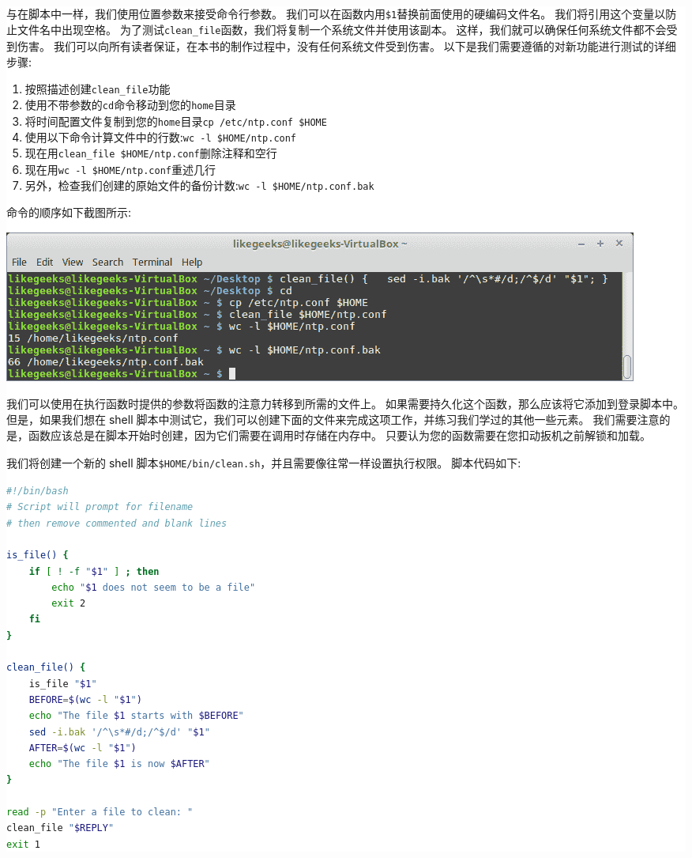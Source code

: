 与在脚本中一样，我们使用位置参数来接受命令行参数。 我们可以在函数内用`$1`替换前面使用的硬编码文件名。 我们将引用这个变量以防止文件名中出现空格。 为了测试`clean_file`函数，我们将复制一个系统文件并使用该副本。 这样，我们就可以确保任何系统文件都不会受到伤害。 我们可以向所有读者保证，在本书的制作过程中，没有任何系统文件受到伤害。 以下是我们需要遵循的对新功能进行测试的详细步骤:

1.  按照描述创建`clean_file`功能
2.  使用不带参数的`cd`命令移动到您的`home`目录
3.  将时间配置文件复制到您的`home`目录`cp /etc/ntp.conf $HOME`
4.  使用以下命令计算文件中的行数:`wc -l $HOME/ntp.conf`
5.  现在用`clean_file $HOME/ntp.conf`删除注释和空行
6.  现在用`wc -l $HOME/ntp.conf`重述几行
7.  另外，检查我们创建的原始文件的备份计数:`wc -l $HOME/ntp.conf.bak`

命令的顺序如下截图所示:

![](img/f403ad2f-0f83-49c6-ad61-c45577a8042d.png)

我们可以使用在执行函数时提供的参数将函数的注意力转移到所需的文件上。 如果需要持久化这个函数，那么应该将它添加到登录脚本中。 但是，如果我们想在 shell 脚本中测试它，我们可以创建下面的文件来完成这项工作，并练习我们学过的其他一些元素。 我们需要注意的是，函数应该总是在脚本开始时创建，因为它们需要在调用时存储在内存中。 只要认为您的函数需要在您扣动扳机之前解锁和加载。

我们将创建一个新的 shell 脚本`$HOME/bin/clean.sh`，并且需要像往常一样设置执行权限。 脚本代码如下:

```sh
#!/bin/bash 
# Script will prompt for filename 
# then remove commented and blank lines 

is_file() { 
    if [ ! -f "$1" ] ; then 
        echo "$1 does not seem to be a file" 
        exit 2 
    fi 
} 

clean_file() { 
    is_file "$1" 
    BEFORE=$(wc -l "$1") 
    echo "The file $1 starts with $BEFORE" 
    sed -i.bak '/^\s*#/d;/^$/d' "$1" 
    AFTER=$(wc -l "$1") 
    echo "The file $1 is now $AFTER" 
} 

read -p "Enter a file to clean: " 
clean_file "$REPLY" 
exit 1 
```
